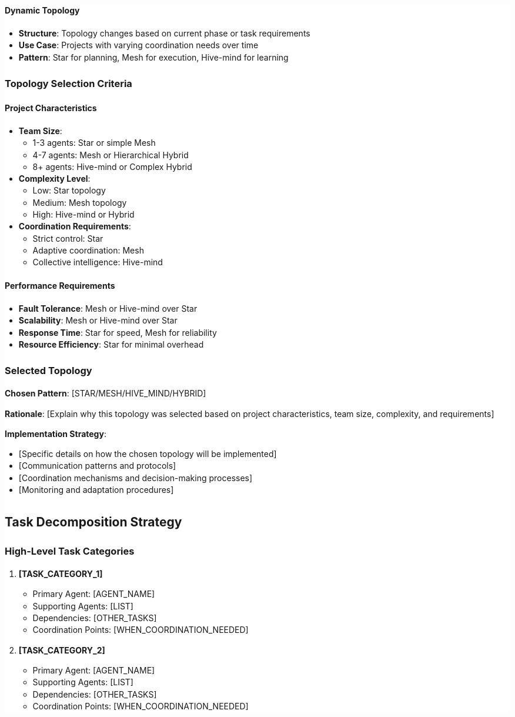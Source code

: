 #### Dynamic Topology
- **Structure**: Topology changes based on current phase or task requirements
- **Use Case**: Projects with varying coordination needs over time
- **Pattern**: Star for planning, Mesh for execution, Hive-mind for learning

### Topology Selection Criteria

#### Project Characteristics
- **Team Size**:
  - 1-3 agents: Star or simple Mesh
  - 4-7 agents: Mesh or Hierarchical Hybrid
  - 8+ agents: Hive-mind or Complex Hybrid
- **Complexity Level**:
  - Low: Star topology
  - Medium: Mesh topology
  - High: Hive-mind or Hybrid
- **Coordination Requirements**:
  - Strict control: Star
  - Adaptive coordination: Mesh
  - Collective intelligence: Hive-mind

#### Performance Requirements
- **Fault Tolerance**: Mesh or Hive-mind over Star
- **Scalability**: Mesh or Hive-mind over Star
- **Response Time**: Star for speed, Mesh for reliability
- **Resource Efficiency**: Star for minimal overhead

### Selected Topology
**Chosen Pattern**: [STAR/MESH/HIVE_MIND/HYBRID]

**Rationale**: [Explain why this topology was selected based on project characteristics, team size, complexity, and requirements]

**Implementation Strategy**:
- [Specific details on how the chosen topology will be implemented]
- [Communication patterns and protocols]
- [Coordination mechanisms and decision-making processes]
- [Monitoring and adaptation procedures]

## Task Decomposition Strategy

### High-Level Task Categories
1. **[TASK_CATEGORY_1]**
   - Primary Agent: [AGENT_NAME]
   - Supporting Agents: [LIST]
   - Dependencies: [OTHER_TASKS]
   - Coordination Points: [WHEN_COORDINATION_NEEDED]

2. **[TASK_CATEGORY_2]**
   - Primary Agent: [AGENT_NAME]
   - Supporting Agents: [LIST]
   - Dependencies: [OTHER_TASKS]
   - Coordination Points: [WHEN_COORDINATION_NEEDED]

